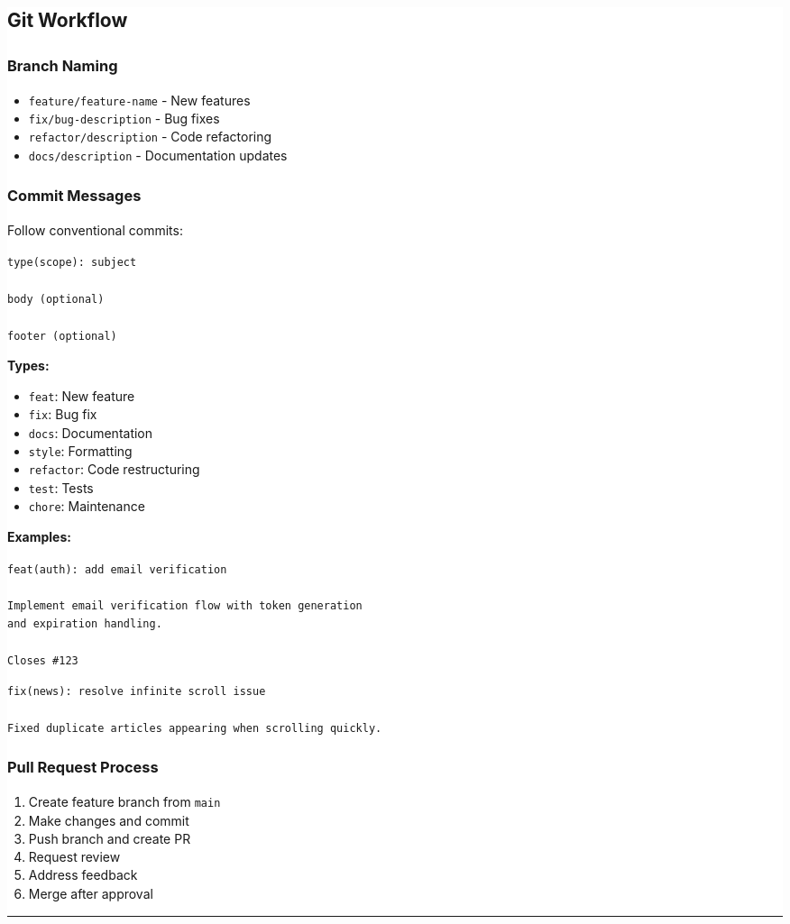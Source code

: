 
## Git Workflow

### Branch Naming

- `feature/feature-name` - New features
- `fix/bug-description` - Bug fixes
- `refactor/description` - Code refactoring
- `docs/description` - Documentation updates

### Commit Messages

Follow conventional commits:

```
type(scope): subject

body (optional)

footer (optional)
```

**Types:**
- `feat`: New feature
- `fix`: Bug fix
- `docs`: Documentation
- `style`: Formatting
- `refactor`: Code restructuring
- `test`: Tests
- `chore`: Maintenance

**Examples:**

```
feat(auth): add email verification

Implement email verification flow with token generation
and expiration handling.

Closes #123
```

```
fix(news): resolve infinite scroll issue

Fixed duplicate articles appearing when scrolling quickly.
```

### Pull Request Process

1. Create feature branch from `main`
2. Make changes and commit
3. Push branch and create PR
4. Request review
5. Address feedback
6. Merge after approval

---